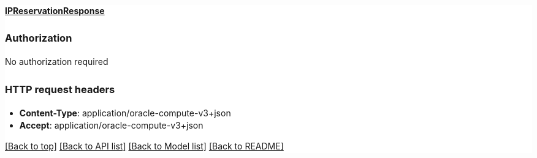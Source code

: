 [**IPReservationResponse**](IPReservationResponse.md)

### Authorization

No authorization required

### HTTP request headers

 - **Content-Type**: application/oracle-compute-v3+json
 - **Accept**: application/oracle-compute-v3+json

[[Back to top]](#) [[Back to API list]](../README.md#documentation-for-api-endpoints) [[Back to Model list]](../README.md#documentation-for-models) [[Back to README]](../README.md)

